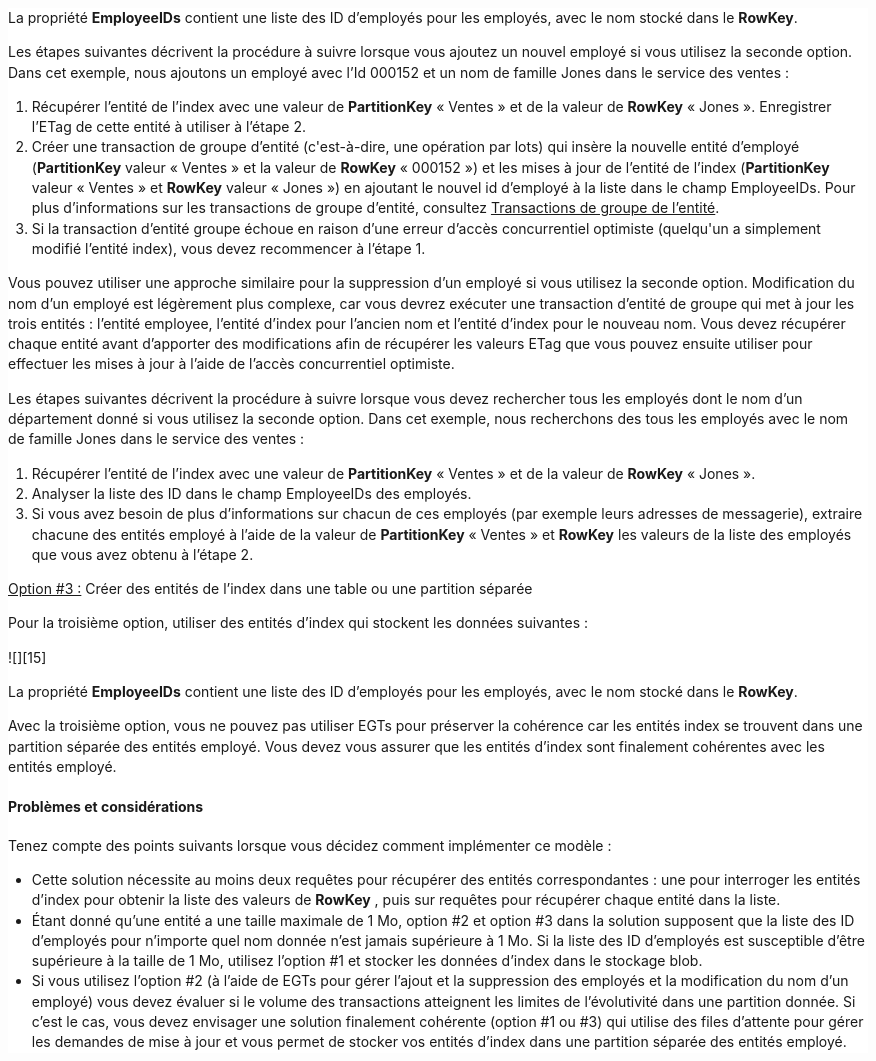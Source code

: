 La propriété **EmployeeIDs** contient une liste des ID d’employés pour les employés, avec le nom stocké dans le **RowKey**.  

Les étapes suivantes décrivent la procédure à suivre lorsque vous ajoutez un nouvel employé si vous utilisez la seconde option. Dans cet exemple, nous ajoutons un employé avec l’Id 000152 et un nom de famille Jones dans le service des ventes :  
1.  Récupérer l’entité de l’index avec une valeur de **PartitionKey** « Ventes » et de la valeur de **RowKey** « Jones ». Enregistrer l’ETag de cette entité à utiliser à l’étape 2.  
2.  Créer une transaction de groupe d’entité (c'est-à-dire, une opération par lots) qui insère la nouvelle entité d’employé (**PartitionKey** valeur « Ventes » et la valeur de **RowKey** « 000152 ») et les mises à jour de l’entité de l’index (**PartitionKey** valeur « Ventes » et **RowKey** valeur « Jones ») en ajoutant le nouvel id d’employé à la liste dans le champ EmployeeIDs. Pour plus d’informations sur les transactions de groupe d’entité, consultez [Transactions de groupe de l’entité](#entity-group-transactions).  
3.  Si la transaction d’entité groupe échoue en raison d’une erreur d’accès concurrentiel optimiste (quelqu'un a simplement modifié l’entité index), vous devez recommencer à l’étape 1.  

Vous pouvez utiliser une approche similaire pour la suppression d’un employé si vous utilisez la seconde option. Modification du nom d’un employé est légèrement plus complexe, car vous devrez exécuter une transaction d’entité de groupe qui met à jour les trois entités : l’entité employee, l’entité d’index pour l’ancien nom et l’entité d’index pour le nouveau nom. Vous devez récupérer chaque entité avant d’apporter des modifications afin de récupérer les valeurs ETag que vous pouvez ensuite utiliser pour effectuer les mises à jour à l’aide de l’accès concurrentiel optimiste.  

Les étapes suivantes décrivent la procédure à suivre lorsque vous devez rechercher tous les employés dont le nom d’un département donné si vous utilisez la seconde option. Dans cet exemple, nous recherchons des tous les employés avec le nom de famille Jones dans le service des ventes :  

1.  Récupérer l’entité de l’index avec une valeur de **PartitionKey** « Ventes » et de la valeur de **RowKey** « Jones ».  
2.  Analyser la liste des ID dans le champ EmployeeIDs des employés.  
3.  Si vous avez besoin de plus d’informations sur chacun de ces employés (par exemple leurs adresses de messagerie), extraire chacune des entités employé à l’aide de la valeur de **PartitionKey** « Ventes » et **RowKey** les valeurs de la liste des employés que vous avez obtenu à l’étape 2.  

<u>Option #3 :</u> Créer des entités de l’index dans une table ou une partition séparée  

Pour la troisième option, utiliser des entités d’index qui stockent les données suivantes :  

![][15]

La propriété **EmployeeIDs** contient une liste des ID d’employés pour les employés, avec le nom stocké dans le **RowKey**.  

Avec la troisième option, vous ne pouvez pas utiliser EGTs pour préserver la cohérence car les entités index se trouvent dans une partition séparée des entités employé. Vous devez vous assurer que les entités d’index sont finalement cohérentes avec les entités employé.  

#### <a name="issues-and-considerations"></a>Problèmes et considérations  

Tenez compte des points suivants lorsque vous décidez comment implémenter ce modèle :  
-   Cette solution nécessite au moins deux requêtes pour récupérer des entités correspondantes : une pour interroger les entités d’index pour obtenir la liste des valeurs de **RowKey** , puis sur requêtes pour récupérer chaque entité dans la liste.  
-   Étant donné qu’une entité a une taille maximale de 1 Mo, option #2 et option #3 dans la solution supposent que la liste des ID d’employés pour n’importe quel nom donnée n’est jamais supérieure à 1 Mo. Si la liste des ID d’employés est susceptible d’être supérieure à la taille de 1 Mo, utilisez l’option #1 et stocker les données d’index dans le stockage blob.  
-   Si vous utilisez l’option #2 (à l’aide de EGTs pour gérer l’ajout et la suppression des employés et la modification du nom d’un employé) vous devez évaluer si le volume des transactions atteignent les limites de l’évolutivité dans une partition donnée. Si c’est le cas, vous devez envisager une solution finalement cohérente (option #1 ou #3) qui utilise des files d’attente pour gérer les demandes de mise à jour et vous permet de stocker vos entités d’index dans une partition séparée des entités employé.  